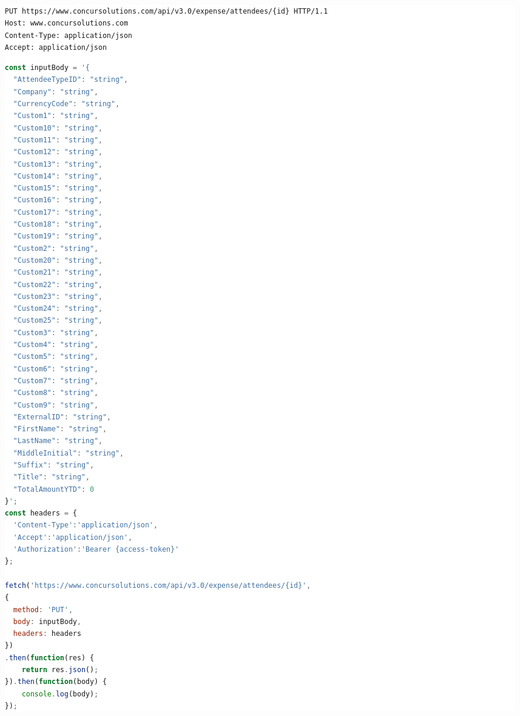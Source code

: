 ```http
PUT https://www.concursolutions.com/api/v3.0/expense/attendees/{id} HTTP/1.1
Host: www.concursolutions.com
Content-Type: application/json
Accept: application/json

```

```javascript
const inputBody = '{
  "AttendeeTypeID": "string",
  "Company": "string",
  "CurrencyCode": "string",
  "Custom1": "string",
  "Custom10": "string",
  "Custom11": "string",
  "Custom12": "string",
  "Custom13": "string",
  "Custom14": "string",
  "Custom15": "string",
  "Custom16": "string",
  "Custom17": "string",
  "Custom18": "string",
  "Custom19": "string",
  "Custom2": "string",
  "Custom20": "string",
  "Custom21": "string",
  "Custom22": "string",
  "Custom23": "string",
  "Custom24": "string",
  "Custom25": "string",
  "Custom3": "string",
  "Custom4": "string",
  "Custom5": "string",
  "Custom6": "string",
  "Custom7": "string",
  "Custom8": "string",
  "Custom9": "string",
  "ExternalID": "string",
  "FirstName": "string",
  "LastName": "string",
  "MiddleInitial": "string",
  "Suffix": "string",
  "Title": "string",
  "TotalAmountYTD": 0
}';
const headers = {
  'Content-Type':'application/json',
  'Accept':'application/json',
  'Authorization':'Bearer {access-token}'
};

fetch('https://www.concursolutions.com/api/v3.0/expense/attendees/{id}',
{
  method: 'PUT',
  body: inputBody,
  headers: headers
})
.then(function(res) {
    return res.json();
}).then(function(body) {
    console.log(body);
});

```